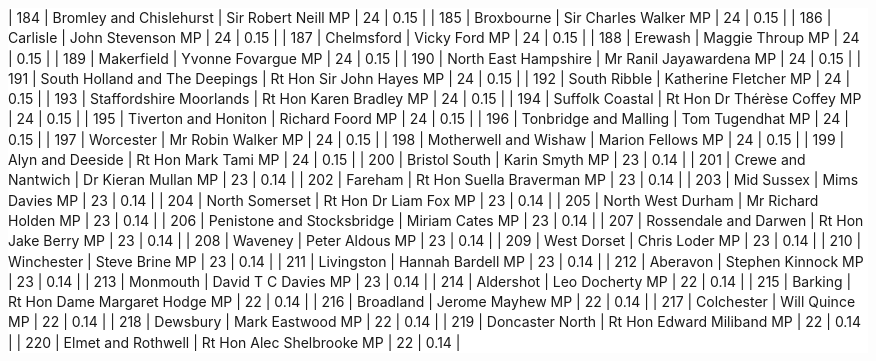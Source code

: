 | 184 | Bromley and Chislehurst | Sir Robert Neill MP | 24 | 0.15 |
| 185 | Broxbourne | Sir Charles Walker MP | 24 | 0.15 |
| 186 | Carlisle | John Stevenson MP | 24 | 0.15 |
| 187 | Chelmsford | Vicky Ford MP | 24 | 0.15 |
| 188 | Erewash | Maggie Throup MP | 24 | 0.15 |
| 189 | Makerfield | Yvonne Fovargue MP | 24 | 0.15 |
| 190 | North East Hampshire | Mr Ranil Jayawardena MP | 24 | 0.15 |
| 191 | South Holland and The Deepings | Rt Hon Sir John Hayes MP | 24 | 0.15 |
| 192 | South Ribble | Katherine Fletcher MP | 24 | 0.15 |
| 193 | Staffordshire Moorlands | Rt Hon Karen Bradley MP | 24 | 0.15 |
| 194 | Suffolk Coastal | Rt Hon Dr Thérèse Coffey MP | 24 | 0.15 |
| 195 | Tiverton and Honiton | Richard Foord MP | 24 | 0.15 |
| 196 | Tonbridge and Malling | Tom Tugendhat MP | 24 | 0.15 |
| 197 | Worcester | Mr Robin Walker MP | 24 | 0.15 |
| 198 | Motherwell and Wishaw | Marion Fellows MP | 24 | 0.15 |
| 199 | Alyn and Deeside | Rt Hon Mark Tami MP | 24 | 0.15 |
| 200 | Bristol South | Karin Smyth MP | 23 | 0.14 |
| 201 | Crewe and Nantwich | Dr Kieran Mullan MP | 23 | 0.14 |
| 202 | Fareham | Rt Hon Suella Braverman MP | 23 | 0.14 |
| 203 | Mid Sussex | Mims Davies MP | 23 | 0.14 |
| 204 | North Somerset | Rt Hon Dr Liam Fox MP | 23 | 0.14 |
| 205 | North West Durham | Mr Richard Holden MP | 23 | 0.14 |
| 206 | Penistone and Stocksbridge | Miriam Cates MP | 23 | 0.14 |
| 207 | Rossendale and Darwen | Rt Hon Jake Berry MP | 23 | 0.14 |
| 208 | Waveney | Peter Aldous MP | 23 | 0.14 |
| 209 | West Dorset | Chris Loder MP | 23 | 0.14 |
| 210 | Winchester | Steve Brine MP | 23 | 0.14 |
| 211 | Livingston | Hannah Bardell MP | 23 | 0.14 |
| 212 | Aberavon | Stephen Kinnock MP | 23 | 0.14 |
| 213 | Monmouth | David T C Davies MP | 23 | 0.14 |
| 214 | Aldershot | Leo Docherty MP | 22 | 0.14 |
| 215 | Barking | Rt Hon Dame Margaret Hodge MP | 22 | 0.14 |
| 216 | Broadland | Jerome Mayhew MP | 22 | 0.14 |
| 217 | Colchester | Will Quince MP | 22 | 0.14 |
| 218 | Dewsbury | Mark Eastwood MP | 22 | 0.14 |
| 219 | Doncaster North | Rt Hon Edward Miliband MP | 22 | 0.14 |
| 220 | Elmet and Rothwell | Rt Hon Alec Shelbrooke MP | 22 | 0.14 |